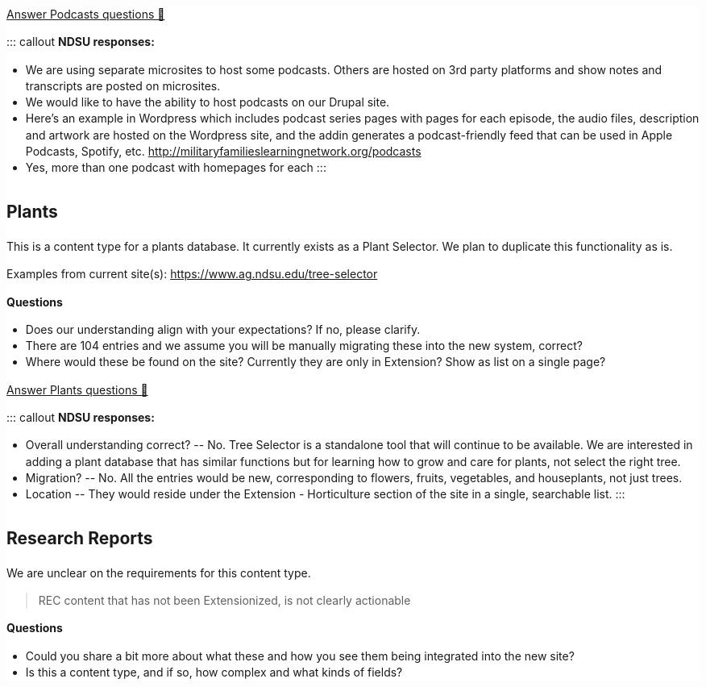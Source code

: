 <a class="button bg-green-500 hover:bg-blue-500 rounded" href="https://docs.google.com/forms/d/e/1FAIpQLSfAdWnBf3XWSDvuyWEf4WQnKfzgVs5lPAw7QByKj-iaQIok4g/viewform?usp=sf_link" target="_blank">Answer Podcasts questions 🤔</a>

::: callout
**NDSU responses:**
* We are using separate microsites to host some podcasts. Others are hosted on 3rd party platforms and show notes and transcripts are posted on microsites. 
* We would like to have the ability to host podcasts on our Drupal site. 
* Here’s an example in Wordpress which includes podcast series pages with pages for each episode, the audio files, description and artwork are hosted on the Wordpress site, and the addin generates a podcast-friendly feed that can be used in Apple Podcasts, Spotify, etc. http://militaryfamilieslearningnetwork.org/podcasts
* Yes, more than one podcast with homepages for each
:::

## Plants

This is a content type for a plants database. It currently exists as a Plant Selector. We plan to duplicate this functionality as is.

Examples from current site(s): 
https://www.ag.ndsu.edu/tree-selector

**Questions**
* Does our understanding align with your expectations? If no, please clarify.
* There are 104 entries and we assume you will be manually migrating these into the new system, correct?
* Where would these be found on the site? Currently they are only in Extension? Show as list on a single page?

<a class="button bg-green-500 hover:bg-blue-500 rounded" href="https://docs.google.com/forms/d/e/1FAIpQLSfTY8HycwfuKwoW7JB73UY5ssDCGwUhtUHzhtTdjexondF2LQ/viewform?usp=sf_link" target="_blank">Answer Plants questions 🤔</a>

::: callout
**NDSU responses:**
* Overall understanding correct? -- No. Tree Selector is a standalone tool that will continue to be available. We are interested in adding a plant database that has similar functions but for learning how to grow and care for plants, not select the right tree.
* Migration? -- No. All the entries would be new, corresponding to flowers, fruits, vegetables, and houseplants, not just trees.
* Location -- They would reside under the Extension - Horticulture section of the site in a single, searchable list.
:::

## Research Reports 

We are unclear on the requirements for this content type. 

> REC content that has not been Extensionized, is not clearly actionable

**Questions**
*  Could you share a bit more about what these and how you see them being integrated into the new site?
* Is this a content type, and if so, how complex and what kinds of fields?
